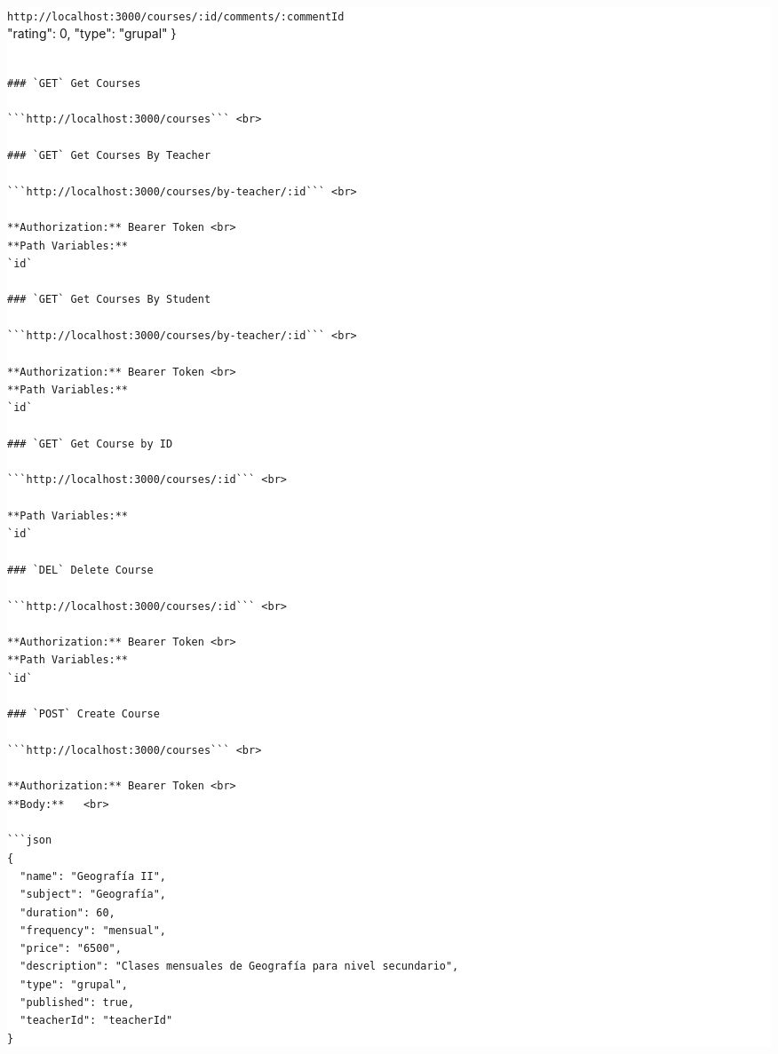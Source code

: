 ```http://localhost:3000/courses/:id/comments/:commentId``` <br>
  "rating": 0,
  "type": "grupal"
}
```

### `GET` Get Courses

```http://localhost:3000/courses``` <br>

### `GET` Get Courses By Teacher

```http://localhost:3000/courses/by-teacher/:id``` <br>

**Authorization:** Bearer Token <br>
**Path Variables:**
`id`

### `GET` Get Courses By Student

```http://localhost:3000/courses/by-teacher/:id``` <br>

**Authorization:** Bearer Token <br>
**Path Variables:**
`id`

### `GET` Get Course by ID

```http://localhost:3000/courses/:id``` <br>

**Path Variables:**
`id`

### `DEL` Delete Course

```http://localhost:3000/courses/:id``` <br>

**Authorization:** Bearer Token <br>
**Path Variables:**
`id`

### `POST` Create Course

```http://localhost:3000/courses``` <br>

**Authorization:** Bearer Token <br>
**Body:**   <br>

```json
{
  "name": "Geografía II",
  "subject": "Geografía",
  "duration": 60,
  "frequency": "mensual",
  "price": "6500",
  "description": "Clases mensuales de Geografía para nivel secundario",
  "type": "grupal",
  "published": true,
  "teacherId": "teacherId"
}
```
